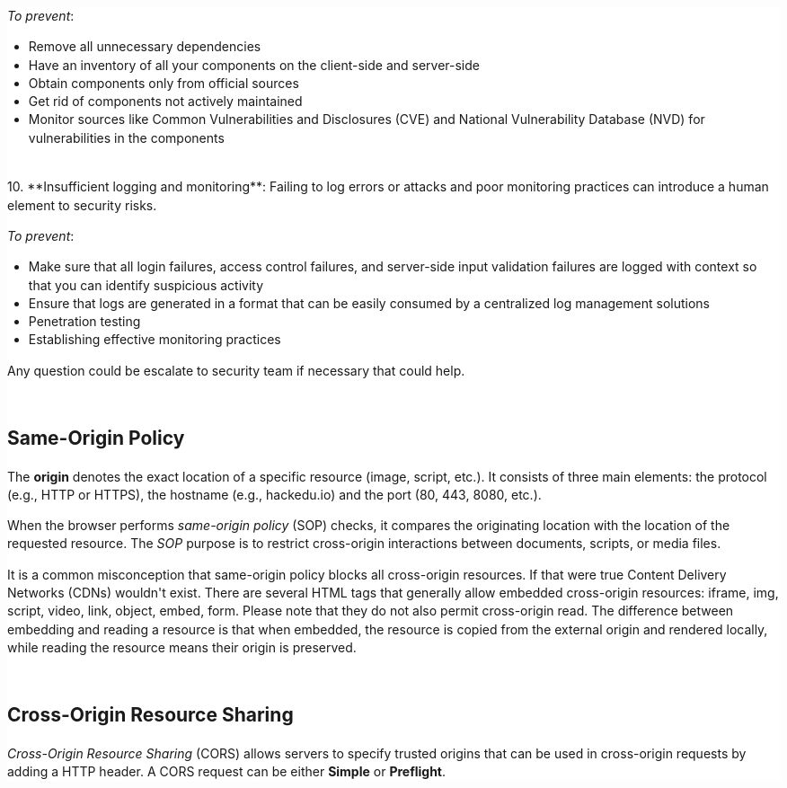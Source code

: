    *To prevent*:
   - Remove all unnecessary dependencies
   - Have an inventory of all your components on the client-side and
     server-side
   - Obtain components only from official sources
   - Get rid of components not actively maintained
   - Monitor sources like Common Vulnerabilities and Disclosures (CVE) and
     National Vulnerability Database (NVD) for vulnerabilities in the
     components
   <br>
10. **Insufficient logging and monitoring**: Failing to log errors or attacks
and poor monitoring practices can introduce a human element to security risks.

   *To prevent*:
   - Make sure that all login failures, access control failures, and
     server-side input validation failures are logged with context so that you
     can identify suspicious activity
   - Ensure that logs are generated in a format that can be easily consumed by
     a centralized log management solutions
   - Penetration testing
   - Establishing effective monitoring practices

Any question could be escalate to security team if necessary that could help.
<br>
<br>

## Same-Origin Policy

The **origin** denotes the exact location of a specific resource (image,
script, etc.). It consists of three main elements: the protocol (e.g., HTTP or
HTTPS), the hostname (e.g., hackedu.io) and the port (80, 443, 8080, etc.).

When the browser performs *same-origin policy* (SOP) checks, it compares the
originating location with the location of the requested resource.
The *SOP* purpose is to restrict cross-origin interactions between documents,
scripts, or media files.

It is a common misconception that same-origin policy blocks all cross-origin
resources. If that were true Content Delivery Networks (CDNs) wouldn't exist.
There are several HTML tags that generally allow embedded cross-origin
resources: iframe, img, script, video, link, object, embed, form. Please note
that they do not also permit cross-origin read. The difference between
embedding and reading a resource is that when embedded, the resource is copied
from the external origin and rendered locally, while reading the resource means
their origin is preserved.
<br>
<br>

## Cross-Origin Resource Sharing
*Cross-Origin Resource Sharing* (CORS) allows servers to specify trusted origins
that can be used in cross-origin requests by adding a HTTP header.
A CORS request can be either **Simple** or **Preflight**.
